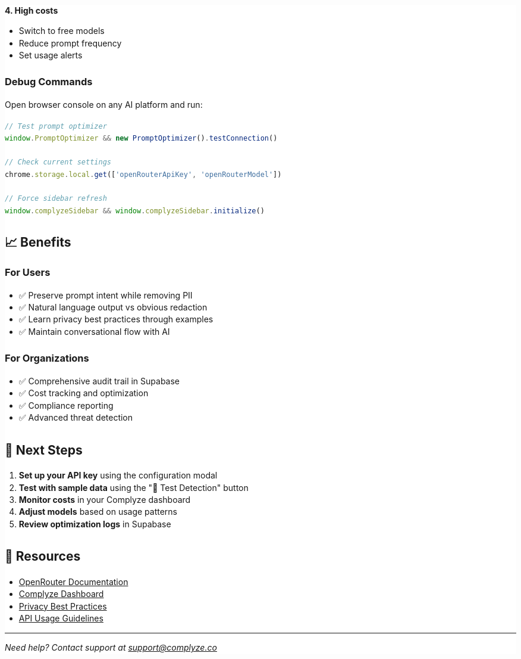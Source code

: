 **4. High costs**
- Switch to free models
- Reduce prompt frequency
- Set usage alerts

### Debug Commands

Open browser console on any AI platform and run:

```javascript
// Test prompt optimizer
window.PromptOptimizer && new PromptOptimizer().testConnection()

// Check current settings
chrome.storage.local.get(['openRouterApiKey', 'openRouterModel'])

// Force sidebar refresh
window.complyzeSidebar && window.complyzeSidebar.initialize()
```

## 📈 Benefits

### For Users
- ✅ Preserve prompt intent while removing PII
- ✅ Natural language output vs obvious redaction
- ✅ Learn privacy best practices through examples
- ✅ Maintain conversational flow with AI

### For Organizations  
- ✅ Comprehensive audit trail in Supabase
- ✅ Cost tracking and optimization
- ✅ Compliance reporting
- ✅ Advanced threat detection

## 🚀 Next Steps

1. **Set up your API key** using the configuration modal
2. **Test with sample data** using the "🧪 Test Detection" button
3. **Monitor costs** in your Complyze dashboard
4. **Adjust models** based on usage patterns
5. **Review optimization logs** in Supabase

## 🔗 Resources

- [OpenRouter Documentation](https://openrouter.ai/docs)
- [Complyze Dashboard](https://complyze.co/dashboard)
- [Privacy Best Practices](https://complyze.co/privacy)
- [API Usage Guidelines](https://complyze.co/api-usage)

---

*Need help? Contact support at [support@complyze.co](mailto:support@complyze.co)* 